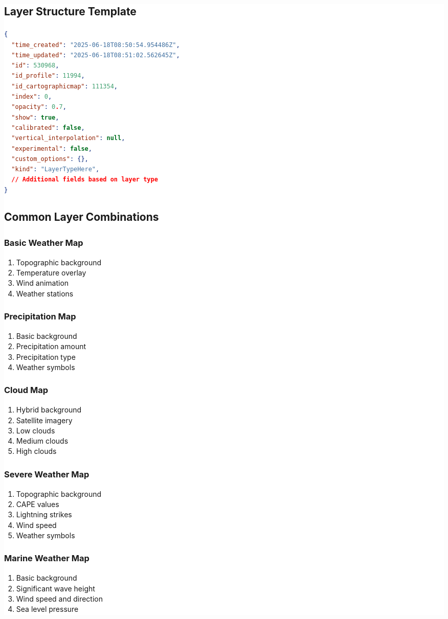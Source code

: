 ## Layer Structure Template

```json
{
  "time_created": "2025-06-18T08:50:54.954486Z",
  "time_updated": "2025-06-18T08:51:02.562645Z",
  "id": 530968,
  "id_profile": 11994,
  "id_cartographicmap": 111354,
  "index": 0,
  "opacity": 0.7,
  "show": true,
  "calibrated": false,
  "vertical_interpolation": null,
  "experimental": false,
  "custom_options": {},
  "kind": "LayerTypeHere",
  // Additional fields based on layer type
}
```

## Common Layer Combinations

### Basic Weather Map
1. Topographic background
2. Temperature overlay
3. Wind animation
4. Weather stations

### Precipitation Map
1. Basic background
2. Precipitation amount
3. Precipitation type
4. Weather symbols

### Cloud Map
1. Hybrid background
2. Satellite imagery
3. Low clouds
4. Medium clouds
5. High clouds

### Severe Weather Map
1. Topographic background
2. CAPE values
3. Lightning strikes
4. Wind speed
5. Weather symbols

### Marine Weather Map
1. Basic background
2. Significant wave height
3. Wind speed and direction
4. Sea level pressure
